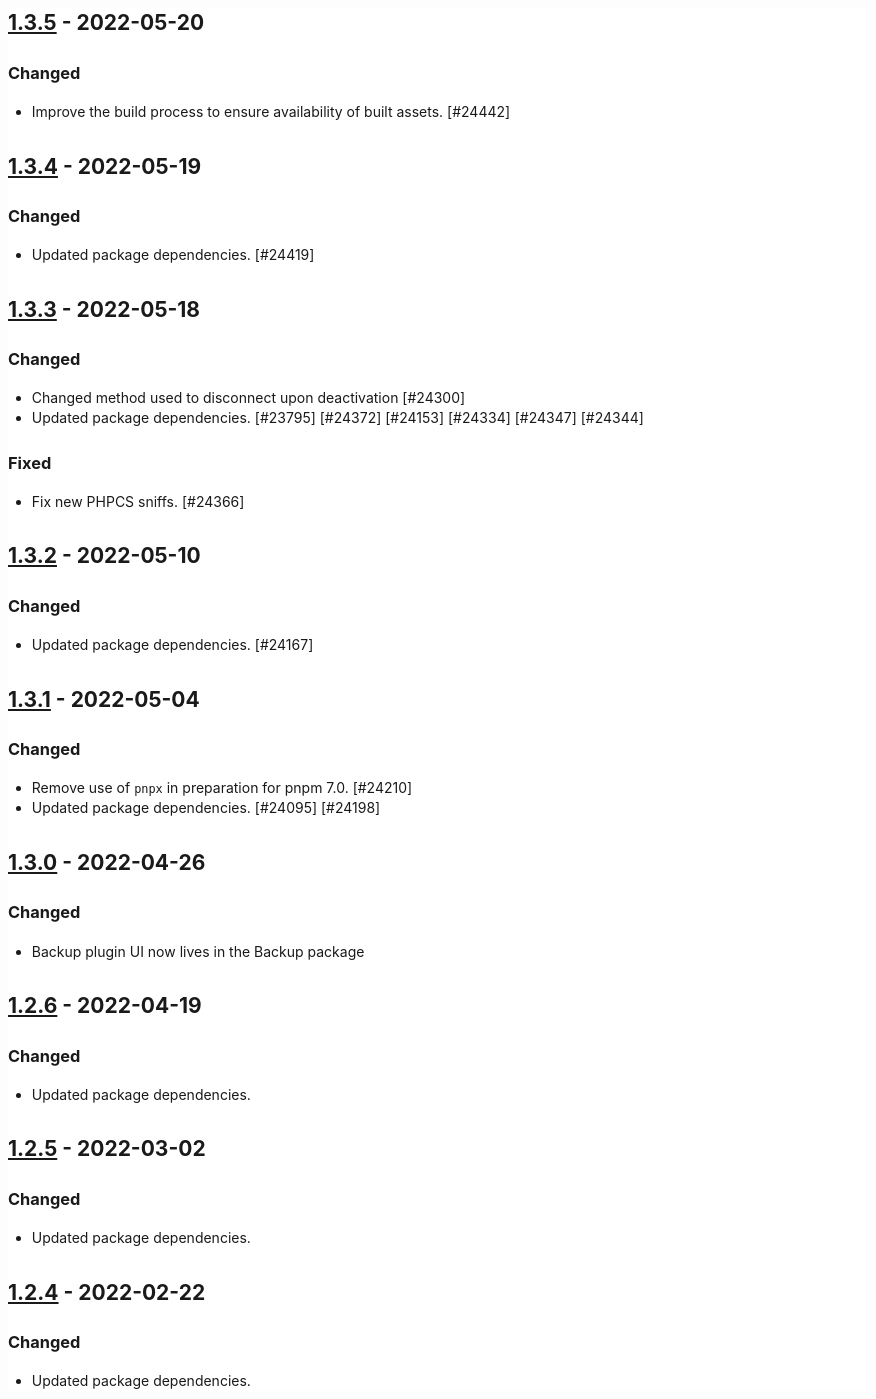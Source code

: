 ## [1.3.5] - 2022-05-20
### Changed
- Improve the build process to ensure availability of built assets. [#24442]

## [1.3.4] - 2022-05-19
### Changed
- Updated package dependencies. [#24419]

## [1.3.3] - 2022-05-18
### Changed
- Changed method used to disconnect upon deactivation [#24300]
- Updated package dependencies. [#23795] [#24372] [#24153] [#24334] [#24347] [#24344]

### Fixed
- Fix new PHPCS sniffs. [#24366]

## [1.3.2] - 2022-05-10
### Changed
- Updated package dependencies. [#24167]

## [1.3.1] - 2022-05-04
### Changed
- Remove use of `pnpx` in preparation for pnpm 7.0. [#24210]
- Updated package dependencies. [#24095] [#24198]

## [1.3.0] - 2022-04-26
### Changed
- Backup plugin UI now lives in the Backup package

## [1.2.6] - 2022-04-19
### Changed
- Updated package dependencies.

## [1.2.5] - 2022-03-02
### Changed
- Updated package dependencies.

## [1.2.4] - 2022-02-22
### Changed
- Updated package dependencies.


[3.4.13-alpha]: https://github.com/Automattic/jetpack-backup/compare/v3.4.12...v3.4.13-alpha
[3.4.12]: https://github.com/Automattic/jetpack-backup/compare/v3.4.11...v3.4.12
[3.4.11]: https://github.com/Automattic/jetpack-backup/compare/v3.4.10...v3.4.11
[3.4.10]: https://github.com/Automattic/jetpack-backup/compare/v3.4.9...v3.4.10
[3.4.9]: https://github.com/Automattic/jetpack-backup/compare/v3.4.8...v3.4.9
[3.4.8]: https://github.com/Automattic/jetpack-backup/compare/v3.4.7...v3.4.8
[3.4.7]: https://github.com/Automattic/jetpack-backup/compare/v3.4.6...v3.4.7
[3.4.6]: https://github.com/Automattic/jetpack-backup/compare/v3.4.5...v3.4.6
[3.4.5]: https://github.com/Automattic/jetpack-backup/compare/v3.4.4...v3.4.5
[3.4.4]: https://github.com/Automattic/jetpack-backup/compare/v3.4.3...v3.4.4
[3.4.3]: https://github.com/Automattic/jetpack-backup/compare/v3.4.2...v3.4.3
[3.4.2]: https://github.com/Automattic/jetpack-backup/compare/v3.4.1...v3.4.2
[3.4.1]: https://github.com/Automattic/jetpack-backup/compare/v3.4.0...v3.4.1
[3.4.0]: https://github.com/Automattic/jetpack-backup/compare/v3.3.17...v3.4.0
[3.3.17]: https://github.com/Automattic/jetpack-backup/compare/v3.3.16...v3.3.17
[3.3.16]: https://github.com/Automattic/jetpack-backup/compare/v3.3.15...v3.3.16
[3.3.15]: https://github.com/Automattic/jetpack-backup/compare/v3.3.14...v3.3.15
[3.3.14]: https://github.com/Automattic/jetpack-backup/compare/v3.3.13...v3.3.14
[3.3.13]: https://github.com/Automattic/jetpack-backup/compare/v3.3.12...v3.3.13
[3.3.12]: https://github.com/Automattic/jetpack-backup/compare/v3.3.11...v3.3.12
[3.3.11]: https://github.com/Automattic/jetpack-backup/compare/v3.3.10...v3.3.11
[3.3.10]: https://github.com/Automattic/jetpack-backup/compare/v3.3.9...v3.3.10
[3.3.9]: https://github.com/Automattic/jetpack-backup/compare/v3.3.8...v3.3.9
[3.3.8]: https://github.com/Automattic/jetpack-backup/compare/v3.3.7...v3.3.8
[3.3.7]: https://github.com/Automattic/jetpack-backup/compare/v3.3.6...v3.3.7
[3.3.6]: https://github.com/Automattic/jetpack-backup/compare/v3.3.5...v3.3.6
[3.3.5]: https://github.com/Automattic/jetpack-backup/compare/v3.3.4...v3.3.5
[3.3.4]: https://github.com/Automattic/jetpack-backup/compare/v3.3.3...v3.3.4
[3.3.3]: https://github.com/Automattic/jetpack-backup/compare/v3.3.2...v3.3.3
[3.3.2]: https://github.com/Automattic/jetpack-backup/compare/v3.3.1...v3.3.2
[3.3.1]: https://github.com/Automattic/jetpack-backup/compare/v3.3.0...v3.3.1
[3.3.0]: https://github.com/Automattic/jetpack-backup/compare/v3.2.0...v3.3.0
[3.2.0]: https://github.com/Automattic/jetpack-backup/compare/v3.1.5...v3.2.0
[3.1.5]: https://github.com/Automattic/jetpack-backup/compare/v3.1.4...v3.1.5
[3.1.4]: https://github.com/Automattic/jetpack-backup/compare/v3.1.3...v3.1.4
[3.1.3]: https://github.com/Automattic/jetpack-backup/compare/v3.1.2...v3.1.3
[3.1.2]: https://github.com/Automattic/jetpack-backup/compare/v3.1.1...v3.1.2
[3.1.1]: https://github.com/Automattic/jetpack-backup/compare/v3.1.0...v3.1.1
[3.1.0]: https://github.com/Automattic/jetpack-backup/compare/v3.0.0...v3.1.0
[3.0.0]: https://github.com/Automattic/jetpack-backup/compare/v2.0.5...v3.0.0
[2.0.5]: https://github.com/Automattic/jetpack-backup/compare/v2.0.4...v2.0.5
[2.0.4]: https://github.com/Automattic/jetpack-backup/compare/v2.0.3...v2.0.4
[2.0.3]: https://github.com/Automattic/jetpack-backup/compare/v2.0.2...v2.0.3
[2.0.2]: https://github.com/Automattic/jetpack-backup/compare/v2.0.1...v2.0.2
[2.0.1]: https://github.com/Automattic/jetpack-backup/compare/v2.0.0...v2.0.1
[2.0.0]: https://github.com/Automattic/jetpack-backup/compare/v1.17.12...v2.0.0
[1.17.12]: https://github.com/Automattic/jetpack-backup/compare/v1.17.11...v1.17.12
[1.17.11]: https://github.com/Automattic/jetpack-backup/compare/v1.17.10...v1.17.11
[1.17.10]: https://github.com/Automattic/jetpack-backup/compare/v1.17.9...v1.17.10
[1.17.9]: https://github.com/Automattic/jetpack-backup/compare/v1.17.8...v1.17.9
[1.17.8]: https://github.com/Automattic/jetpack-backup/compare/v1.17.7...v1.17.8
[1.17.7]: https://github.com/Automattic/jetpack-backup/compare/v1.17.6...v1.17.7
[1.17.6]: https://github.com/Automattic/jetpack-backup/compare/v1.17.5...v1.17.6
[1.17.5]: https://github.com/Automattic/jetpack-backup/compare/v1.17.4...v1.17.5
[1.17.4]: https://github.com/Automattic/jetpack-backup/compare/v1.17.3...v1.17.4
[1.17.3]: https://github.com/Automattic/jetpack-backup/compare/v1.17.2...v1.17.3
[1.17.2]: https://github.com/Automattic/jetpack-backup/compare/v1.17.1...v1.17.2
[1.17.1]: https://github.com/Automattic/jetpack-backup/compare/v1.17.0...v1.17.1
[1.17.0]: https://github.com/Automattic/jetpack-backup/compare/v1.16.6...v1.17.0
[1.16.6]: https://github.com/Automattic/jetpack-backup/compare/v1.16.5...v1.16.6
[1.16.5]: https://github.com/Automattic/jetpack-backup/compare/v1.16.4...v1.16.5
[1.16.4]: https://github.com/Automattic/jetpack-backup/compare/v1.16.3...v1.16.4
[1.16.3]: https://github.com/Automattic/jetpack-backup/compare/v1.16.2...v1.16.3
[1.16.2]: https://github.com/Automattic/jetpack-backup/compare/v1.16.1...v1.16.2
[1.16.1]: https://github.com/Automattic/jetpack-backup/compare/v1.16.0...v1.16.1
[1.16.0]: https://github.com/Automattic/jetpack-backup/compare/v1.15.0...v1.16.0
[1.15.0]: https://github.com/Automattic/jetpack-backup/compare/v1.14.0...v1.15.0
[1.14.0]: https://github.com/Automattic/jetpack-backup/compare/v1.13.0...v1.14.0
[1.13.0]: https://github.com/Automattic/jetpack-backup/compare/v1.12.17...v1.13.0
[1.12.17]: https://github.com/Automattic/jetpack-backup/compare/v1.12.16...v1.12.17
[1.12.16]: https://github.com/Automattic/jetpack-backup/compare/v1.12.15...v1.12.16
[1.12.15]: https://github.com/Automattic/jetpack-backup/compare/v1.12.14...v1.12.15
[1.12.14]: https://github.com/Automattic/jetpack-backup/compare/v1.12.13...v1.12.14
[1.12.13]: https://github.com/Automattic/jetpack-backup/compare/v1.12.12...v1.12.13
[1.12.12]: https://github.com/Automattic/jetpack-backup/compare/v1.12.11...v1.12.12
[1.12.11]: https://github.com/Automattic/jetpack-backup/compare/v1.12.10...v1.12.11
[1.12.10]: https://github.com/Automattic/jetpack-backup/compare/v1.12.9...v1.12.10
[1.12.9]: https://github.com/Automattic/jetpack-backup/compare/v1.12.8...v1.12.9
[1.12.8]: https://github.com/Automattic/jetpack-backup/compare/v1.12.7...v1.12.8
[1.12.7]: https://github.com/Automattic/jetpack-backup/compare/v1.12.6...v1.12.7
[1.12.6]: https://github.com/Automattic/jetpack-backup/compare/v1.12.5...v1.12.6
[1.12.5]: https://github.com/Automattic/jetpack-backup/compare/v1.12.4...v1.12.5
[1.12.4]: https://github.com/Automattic/jetpack-backup/compare/v1.12.3...v1.12.4
[1.12.3]: https://github.com/Automattic/jetpack-backup/compare/v1.12.2...v1.12.3
[1.12.2]: https://github.com/Automattic/jetpack-backup/compare/v1.12.1...v1.12.2
[1.12.1]: https://github.com/Automattic/jetpack-backup/compare/v1.12.0...v1.12.1
[1.12.0]: https://github.com/Automattic/jetpack-backup/compare/v1.11.0...v1.12.0
[1.11.0]: https://github.com/Automattic/jetpack-backup/compare/v1.10.8...v1.11.0
[1.10.8]: https://github.com/Automattic/jetpack-backup/compare/v1.10.7...v1.10.8
[1.10.7]: https://github.com/Automattic/jetpack-backup/compare/v1.10.6...v1.10.7
[1.10.6]: https://github.com/Automattic/jetpack-backup/compare/v1.10.5...v1.10.6
[1.10.5]: https://github.com/Automattic/jetpack-backup/compare/v1.10.4...v1.10.5
[1.10.4]: https://github.com/Automattic/jetpack-backup/compare/v1.10.3...v1.10.4
[1.10.3]: https://github.com/Automattic/jetpack-backup/compare/v1.10.2...v1.10.3
[1.10.2]: https://github.com/Automattic/jetpack-backup/compare/v1.10.1...v1.10.2
[1.10.1]: https://github.com/Automattic/jetpack-backup/compare/v1.10.0...v1.10.1
[1.10.0]: https://github.com/Automattic/jetpack-backup/compare/v1.9.2...v1.10.0
[1.9.2]: https://github.com/Automattic/jetpack-backup/compare/v1.9.1...v1.9.2
[1.9.1]: https://github.com/Automattic/jetpack-backup/compare/v1.9.0...v1.9.1
[1.9.0]: https://github.com/Automattic/jetpack-backup/compare/v1.8.4...v1.9.0
[1.8.4]: https://github.com/Automattic/jetpack-backup/compare/v1.8.3...v1.8.4
[1.8.3]: https://github.com/Automattic/jetpack-backup/compare/v1.8.2...v1.8.3
[1.8.2]: https://github.com/Automattic/jetpack-backup/compare/v1.8.1...v1.8.2
[1.8.1]: https://github.com/Automattic/jetpack-backup/compare/v1.8.0...v1.8.1
[1.8.0]: https://github.com/Automattic/jetpack-backup/compare/v1.7.3...v1.8.0
[1.7.3]: https://github.com/Automattic/jetpack-backup/compare/v1.7.2...v1.7.3
[1.7.2]: https://github.com/Automattic/jetpack-backup/compare/v1.7.1...v1.7.2
[1.7.1]: https://github.com/Automattic/jetpack-backup/compare/v1.7.0...v1.7.1
[1.7.0]: https://github.com/Automattic/jetpack-backup/compare/v1.6.0...v1.7.0
[1.6.0]: https://github.com/Automattic/jetpack-backup/compare/v1.5.0...v1.6.0
[1.5.0]: https://github.com/Automattic/jetpack-backup/compare/v1.4.3...v1.5.0
[1.4.3]: https://github.com/Automattic/jetpack-backup/compare/v1.4.2...v1.4.3
[1.4.2]: https://github.com/Automattic/jetpack-backup/compare/v1.4.1...v1.4.2
[1.4.1]: https://github.com/Automattic/jetpack-backup/compare/v1.4.0...v1.4.1
[1.4.0]: https://github.com/Automattic/jetpack-backup/compare/v1.3.9...v1.4.0
[1.3.9]: https://github.com/Automattic/jetpack-backup/compare/v1.3.8...v1.3.9
[1.3.8]: https://github.com/Automattic/jetpack-backup/compare/v1.3.7...v1.3.8
[1.3.7]: https://github.com/Automattic/jetpack-backup/compare/v1.3.6...v1.3.7
[1.3.6]: https://github.com/Automattic/jetpack-backup/compare/v1.3.5...v1.3.6
[1.3.5]: https://github.com/Automattic/jetpack-backup/compare/v1.3.4...v1.3.5
[1.3.4]: https://github.com/Automattic/jetpack-backup/compare/v1.3.3...v1.3.4
[1.3.3]: https://github.com/Automattic/jetpack-backup/compare/v1.3.2...v1.3.3
[1.3.2]: https://github.com/Automattic/jetpack-backup/compare/v1.3.1...v1.3.2
[1.3.1]: https://github.com/Automattic/jetpack-backup/compare/v1.3.0...v1.3.1
[1.3.0]: https://github.com/Automattic/jetpack-backup/compare/v1.2.6...v1.3.0
[1.2.6]: https://github.com/Automattic/jetpack-backup/compare/v1.2.5...v1.2.6
[1.2.5]: https://github.com/Automattic/jetpack-backup/compare/v1.2.4...v1.2.5
[1.2.4]: https://github.com/Automattic/jetpack-backup/compare/v1.2.3...v1.2.4
[1.2.3]: https://github.com/Automattic/jetpack-backup/compare/v1.2.2...v1.2.3
[1.2.2]: https://github.com/Automattic/jetpack-backup/compare/v1.2.1...v1.2.2
[1.2.1]: https://github.com/Automattic/jetpack-backup/compare/v1.2.0...v1.2.1
[1.2.0]: https://github.com/Automattic/jetpack-backup/compare/v1.1.11...v1.2.0
[1.1.11]: https://github.com/Automattic/jetpack-backup/compare/v1.1.10...v1.1.11
[1.1.10]: https://github.com/Automattic/jetpack-backup/compare/v1.1.9...v1.1.10
[1.1.9]: https://github.com/Automattic/jetpack-backup/compare/v1.1.8...v1.1.9
[1.1.8]: https://github.com/Automattic/jetpack-backup/compare/v1.1.7...v1.1.8
[1.1.7]: https://github.com/Automattic/jetpack-backup/compare/v1.1.6...v1.1.7
[1.1.6]: https://github.com/Automattic/jetpack-backup/compare/v1.1.5...v1.1.6
[1.1.5]: https://github.com/Automattic/jetpack-backup/compare/v1.1.4...v1.1.5
[1.1.4]: https://github.com/Automattic/jetpack-backup/compare/v1.1.3...v1.1.4
[1.1.3]: https://github.com/Automattic/jetpack-backup/compare/v1.1.2...v1.1.3
[1.1.2]: https://github.com/Automattic/jetpack-backup/compare/v1.1.1...v1.1.2
[1.1.1]: https://github.com/Automattic/jetpack-backup/compare/v1.1.0...v1.1.1
[1.1.0]: https://github.com/Automattic/jetpack-backup/compare/v1.0.6...v1.1.0
[1.0.6]: https://github.com/Automattic/jetpack-backup/compare/v1.0.5...v1.0.6
[1.0.5]: https://github.com/Automattic/jetpack-backup/compare/v1.0.4...v1.0.5
[1.0.4]: https://github.com/Automattic/jetpack-backup/compare/v1.0.3...v1.0.4
[1.0.3]: https://github.com/Automattic/jetpack-backup/compare/v1.0.2...v1.0.3
[1.0.2]: https://github.com/Automattic/jetpack-backup/compare/v1.0.0...v1.0.2